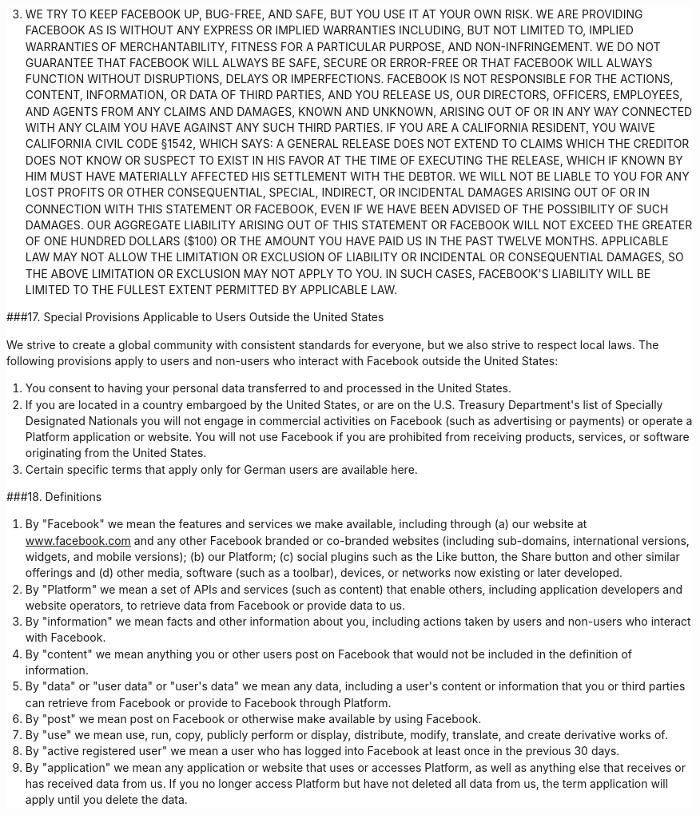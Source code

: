 3. WE TRY TO KEEP FACEBOOK UP, BUG-FREE, AND SAFE, BUT YOU USE IT AT YOUR OWN RISK. WE ARE PROVIDING FACEBOOK AS IS WITHOUT ANY EXPRESS OR IMPLIED WARRANTIES INCLUDING, BUT NOT LIMITED TO, IMPLIED WARRANTIES OF MERCHANTABILITY, FITNESS FOR A PARTICULAR PURPOSE, AND NON-INFRINGEMENT. WE DO NOT GUARANTEE THAT FACEBOOK WILL ALWAYS BE SAFE, SECURE OR ERROR-FREE OR THAT FACEBOOK WILL ALWAYS FUNCTION WITHOUT DISRUPTIONS, DELAYS OR IMPERFECTIONS. FACEBOOK IS NOT RESPONSIBLE FOR THE ACTIONS, CONTENT, INFORMATION, OR DATA OF THIRD PARTIES, AND YOU RELEASE US, OUR DIRECTORS, OFFICERS, EMPLOYEES, AND AGENTS FROM ANY CLAIMS AND DAMAGES, KNOWN AND UNKNOWN, ARISING OUT OF OR IN ANY WAY CONNECTED WITH ANY CLAIM YOU HAVE AGAINST ANY SUCH THIRD PARTIES. IF YOU ARE A CALIFORNIA RESIDENT, YOU WAIVE CALIFORNIA CIVIL CODE §1542, WHICH SAYS: A GENERAL RELEASE DOES NOT EXTEND TO CLAIMS WHICH THE CREDITOR DOES NOT KNOW OR SUSPECT TO EXIST IN HIS FAVOR AT THE TIME OF EXECUTING THE RELEASE, WHICH IF KNOWN BY HIM MUST HAVE MATERIALLY AFFECTED HIS SETTLEMENT WITH THE DEBTOR. WE WILL NOT BE LIABLE TO YOU FOR ANY LOST PROFITS OR OTHER CONSEQUENTIAL, SPECIAL, INDIRECT, OR INCIDENTAL DAMAGES ARISING OUT OF OR IN CONNECTION WITH THIS STATEMENT OR FACEBOOK, EVEN IF WE HAVE BEEN ADVISED OF THE POSSIBILITY OF SUCH DAMAGES. OUR AGGREGATE LIABILITY ARISING OUT OF THIS STATEMENT OR FACEBOOK WILL NOT EXCEED THE GREATER OF ONE HUNDRED DOLLARS ($100) OR THE AMOUNT YOU HAVE PAID US IN THE PAST TWELVE MONTHS. APPLICABLE LAW MAY NOT ALLOW THE LIMITATION OR EXCLUSION OF LIABILITY OR INCIDENTAL OR CONSEQUENTIAL DAMAGES, SO THE ABOVE LIMITATION OR EXCLUSION MAY NOT APPLY TO YOU. IN SUCH CASES, FACEBOOK'S LIABILITY WILL BE LIMITED TO THE FULLEST EXTENT PERMITTED BY APPLICABLE LAW.
 
###17. Special Provisions Applicable to Users Outside the United States

We strive to create a global community with consistent standards for everyone, but we also strive to respect local laws. The following provisions apply to users and non-users who interact with Facebook outside the United States:

1. You consent to having your personal data transferred to and processed in the United States.
2. If you are located in a country embargoed by the United States, or are on the U.S. Treasury Department's list of Specially Designated Nationals you will not engage in commercial activities on Facebook (such as advertising or payments) or operate a Platform application or website. You will not use Facebook if you are prohibited from receiving products, services, or software originating from the United States.
3. Certain specific terms that apply only for German users are available here.

###18. Definitions

1. By "Facebook" we mean the features and services we make available, including through (a) our website at www.facebook.com and any other Facebook branded or co-branded websites (including sub-domains, international versions, widgets, and mobile versions); (b) our Platform; (c) social plugins such as the Like button, the Share button and other similar offerings and (d) other media, software (such as a toolbar), devices, or networks now existing or later developed.
2. By "Platform" we mean a set of APIs and services (such as content) that enable others, including application developers and website operators, to retrieve data from Facebook or provide data to us.
3. By "information" we mean facts and other information about you, including actions taken by users and non-users who interact with Facebook.
4. By "content" we mean anything you or other users post on Facebook that would not be included in the definition of information.
5. By "data" or "user data" or "user's data" we mean any data, including a user's content or information that you or third parties can retrieve from Facebook or provide to Facebook through Platform.
6. By "post" we mean post on Facebook or otherwise make available by using Facebook.
7. By "use" we mean use, run, copy, publicly perform or display, distribute, modify, translate, and create derivative works of.
8. By "active registered user" we mean a user who has logged into Facebook at least once in the previous 30 days.
9. By "application" we mean any application or website that uses or accesses Platform, as well as anything else that receives or has received data from us.  If you no longer access Platform but have not deleted all data from us, the term application will apply until you delete the data.
 